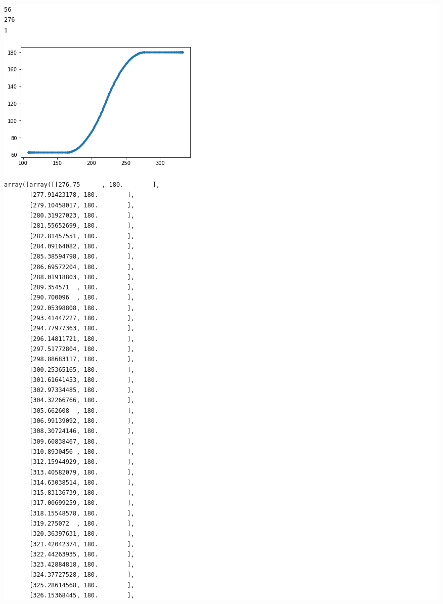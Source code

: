 
    56
    276
    1



![png](1_SVG_converter_Advanced_files/1_SVG_converter_Advanced_3_11.png)





    array([array([[276.75      , 180.        ],
           [277.91423178, 180.        ],
           [279.10458017, 180.        ],
           [280.31927023, 180.        ],
           [281.55652699, 180.        ],
           [282.81457551, 180.        ],
           [284.09164082, 180.        ],
           [285.38594798, 180.        ],
           [286.69572204, 180.        ],
           [288.01918803, 180.        ],
           [289.354571  , 180.        ],
           [290.700096  , 180.        ],
           [292.05398808, 180.        ],
           [293.41447227, 180.        ],
           [294.77977363, 180.        ],
           [296.14811721, 180.        ],
           [297.51772804, 180.        ],
           [298.88683117, 180.        ],
           [300.25365165, 180.        ],
           [301.61641453, 180.        ],
           [302.97334485, 180.        ],
           [304.32266766, 180.        ],
           [305.662608  , 180.        ],
           [306.99139092, 180.        ],
           [308.30724146, 180.        ],
           [309.60838467, 180.        ],
           [310.8930456 , 180.        ],
           [312.15944929, 180.        ],
           [313.40582079, 180.        ],
           [314.63038514, 180.        ],
           [315.83136739, 180.        ],
           [317.00699259, 180.        ],
           [318.15548578, 180.        ],
           [319.275072  , 180.        ],
           [320.36397631, 180.        ],
           [321.42042374, 180.        ],
           [322.44263935, 180.        ],
           [323.42884818, 180.        ],
           [324.37727528, 180.        ],
           [325.28614568, 180.        ],
           [326.15368445, 180.        ],
